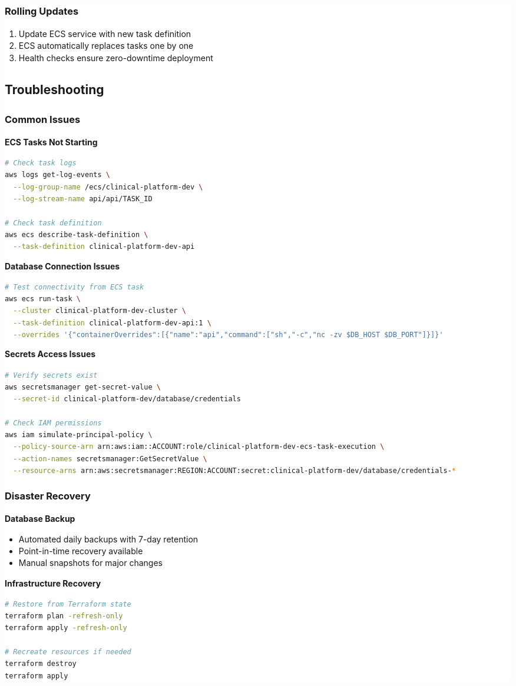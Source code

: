 ### Rolling Updates
1. Update ECS service with new task definition
2. ECS automatically replaces tasks one by one
3. Health checks ensure zero-downtime deployment

## Troubleshooting

### Common Issues

**ECS Tasks Not Starting**
```bash
# Check task logs
aws logs get-log-events \
  --log-group-name /ecs/clinical-platform-dev \
  --log-stream-name api/api/TASK_ID

# Check task definition
aws ecs describe-task-definition \
  --task-definition clinical-platform-dev-api
```

**Database Connection Issues**
```bash
# Test connectivity from ECS task
aws ecs run-task \
  --cluster clinical-platform-dev-cluster \
  --task-definition clinical-platform-dev-api:1 \
  --overrides '{"containerOverrides":[{"name":"api","command":["sh","-c","nc -zv $DB_HOST $DB_PORT"]}]}'
```

**Secrets Access Issues**
```bash
# Verify secrets exist
aws secretsmanager get-secret-value \
  --secret-id clinical-platform-dev/database/credentials

# Check IAM permissions
aws iam simulate-principal-policy \
  --policy-source-arn arn:aws:iam::ACCOUNT:role/clinical-platform-dev-ecs-task-execution \
  --action-names secretsmanager:GetSecretValue \
  --resource-arns arn:aws:secretsmanager:REGION:ACCOUNT:secret:clinical-platform-dev/database/credentials-*
```

### Disaster Recovery

**Database Backup**
- Automated daily backups with 7-day retention
- Point-in-time recovery available
- Manual snapshots for major changes

**Infrastructure Recovery**
```bash
# Restore from Terraform state
terraform plan -refresh-only
terraform apply -refresh-only

# Recreate resources if needed
terraform destroy
terraform apply
```
